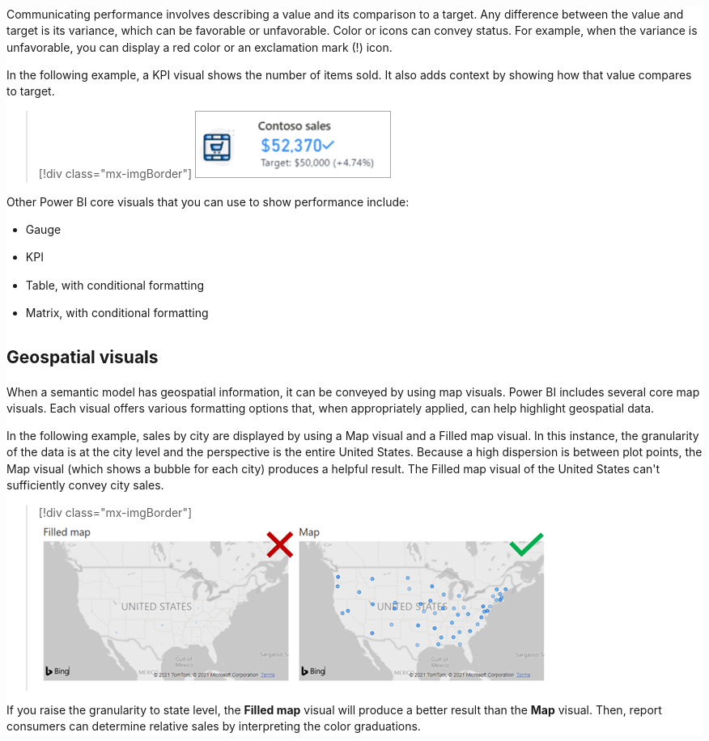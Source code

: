 Communicating performance involves describing a value and its comparison to a target. Any difference between the value and target is its variance, which can be favorable or unfavorable. Color or icons can convey status. For example, when the variance is unfavorable, you can display a red color or an exclamation mark (!) icon.

In the following example, a KPI visual shows the number of items sold. It also adds context by showing how that value compares to target.

> [!div class="mx-imgBorder"]
> [![A KPI visual shows total sales compared to target, including variance.](../media/3-11-select-visual-performance.png)](../media/3-11-select-visual-performance.png#lightbox)

Other Power BI core visuals that you can use to show performance include:

- Gauge

- KPI

- Table, with conditional formatting

- Matrix, with conditional formatting

## Geospatial visuals

When a semantic model has geospatial information, it can be conveyed by using map visuals. Power BI includes several core map visuals. Each visual offers various formatting options that, when appropriately applied, can help highlight geospatial data.

In the following example, sales by city are displayed by using a Map visual and a Filled map visual. In this instance, the granularity of the data is at the city level and the perspective is the entire United States. Because a high dispersion is between plot points, the Map visual (which shows a bubble for each city) produces a helpful result. The Filled map visual of the United States can't sufficiently convey city sales.

> [!div class="mx-imgBorder"]
> [![Image shows two map visuals. The first visual is a Filled map visual. The second visual is a Map visual,  and it shows a bubble for each state.](../media/3-12-select-visual-geospatial-map.png)](../media/3-12-select-visual-geospatial-map.png#lightbox)

If you raise the granularity to state level, the **Filled map** visual will produce a better result than the **Map** visual. Then, report consumers can determine relative sales by interpreting the color graduations.
